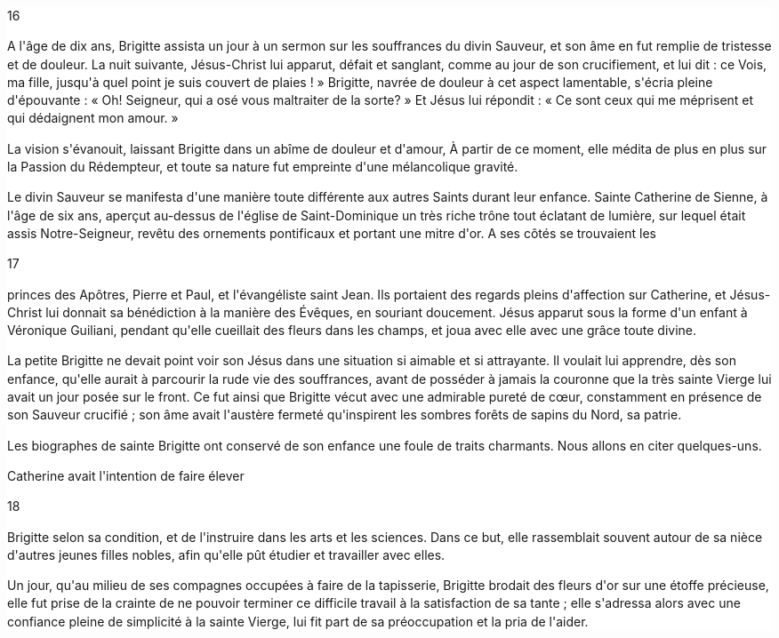16

A l'âge de dix ans, Brigitte assista un
jour à un sermon sur les souffrances du divin Sauveur, et son âme en fut remplie
de tristesse et de douleur. La nuit suivante, Jésus-Christ lui apparut, défait
et sanglant, comme au jour de son crucifiement, et lui dit : ce Vois, ma fille,
jusqu'à quel point je suis couvert de plaies ! » Brigitte, navrée de douleur à
cet aspect lamentable, s'écria pleine d'épouvante : « Oh! Seigneur, qui a osé
vous maltraiter de la sorte? » Et Jésus lui répondit : « Ce sont ceux qui me
méprisent et qui dédaignent mon amour. »

La vision s'évanouit, laissant Brigitte
dans un abîme de douleur et d'amour, À partir de ce moment, elle médita de plus
en plus sur la Passion du Rédempteur, et toute sa nature fut empreinte d'une
mélancolique gravité.

Le divin Sauveur se manifesta d'une
manière toute différente aux autres Saints durant leur enfance. Sainte Catherine
de Sienne, à l'âge de six ans, aperçut au-dessus de l'église de Saint-Dominique
un très riche trône tout éclatant de lumière, sur lequel était assis
Notre-Seigneur, revêtu des ornements pontificaux et portant une mitre d'or. A
ses côtés se trouvaient les

17

princes des Apôtres, Pierre et Paul, et
l'évangéliste saint Jean. Ils portaient des regards pleins d'affection sur
Catherine, et Jésus-Christ lui donnait sa bénédiction à la manière des Évêques,
en souriant doucement. Jésus apparut sous la forme d'un enfant à Véronique
Guiliani, pendant qu'elle cueillait des fleurs dans les champs, et joua avec
elle avec une grâce toute divine.

La petite Brigitte ne devait point voir
son Jésus dans une situation si aimable et si attrayante. Il voulait lui
apprendre, dès son enfance, qu'elle aurait à parcourir la rude vie des
souffrances, avant de posséder à jamais la couronne que la très sainte Vierge
lui avait un jour posée sur le front. Ce fut ainsi que Brigitte vécut avec une
admirable pureté de cœur, constamment en présence de son Sauveur crucifié ; son
âme avait l'austère fermeté qu'inspirent les sombres forêts de sapins du Nord,
sa patrie.

Les biographes de sainte Brigitte ont
conservé de son enfance une foule de traits charmants. Nous allons en citer
quelques-uns.

Catherine avait l'intention de faire
élever

18

Brigitte selon sa condition, et de
l'instruire dans les arts et les sciences. Dans ce but, elle rassemblait souvent
autour de sa nièce d'autres jeunes filles nobles, afin qu'elle pût étudier et
travailler avec elles.

Un jour, qu'au milieu de ses compagnes
occupées à faire de la tapisserie, Brigitte brodait des fleurs d'or sur une
étoffe précieuse, elle fut prise de la crainte de ne pouvoir terminer ce
difficile travail à la satisfaction de sa tante ; elle s'adressa alors avec une
confiance pleine de simplicité à la sainte Vierge, lui fit part de sa
préoccupation et la pria de l'aider.

